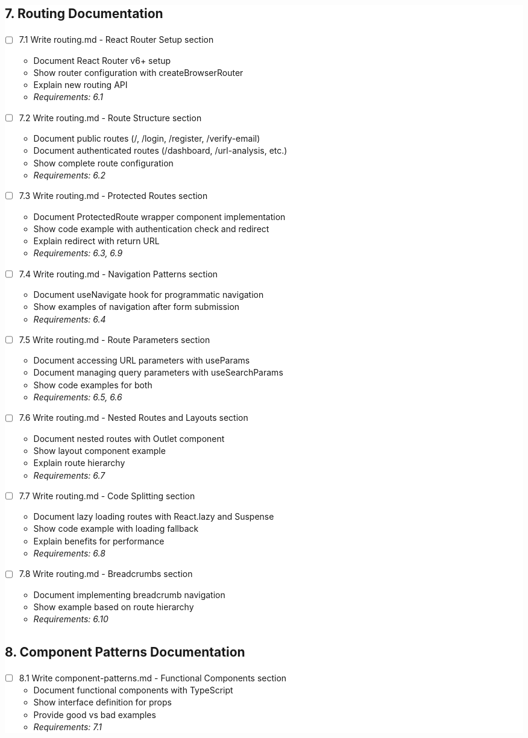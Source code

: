 ## 7. Routing Documentation

- [ ] 7.1 Write routing.md - React Router Setup section
  - Document React Router v6+ setup
  - Show router configuration with createBrowserRouter
  - Explain new routing API
  - _Requirements: 6.1_

- [ ] 7.2 Write routing.md - Route Structure section
  - Document public routes (/, /login, /register, /verify-email)
  - Document authenticated routes (/dashboard, /url-analysis, etc.)
  - Show complete route configuration
  - _Requirements: 6.2_

- [ ] 7.3 Write routing.md - Protected Routes section
  - Document ProtectedRoute wrapper component implementation
  - Show code example with authentication check and redirect
  - Explain redirect with return URL
  - _Requirements: 6.3, 6.9_

- [ ] 7.4 Write routing.md - Navigation Patterns section
  - Document useNavigate hook for programmatic navigation
  - Show examples of navigation after form submission
  - _Requirements: 6.4_

- [ ] 7.5 Write routing.md - Route Parameters section
  - Document accessing URL parameters with useParams
  - Document managing query parameters with useSearchParams
  - Show code examples for both
  - _Requirements: 6.5, 6.6_

- [ ] 7.6 Write routing.md - Nested Routes and Layouts section
  - Document nested routes with Outlet component
  - Show layout component example
  - Explain route hierarchy
  - _Requirements: 6.7_

- [ ] 7.7 Write routing.md - Code Splitting section
  - Document lazy loading routes with React.lazy and Suspense
  - Show code example with loading fallback
  - Explain benefits for performance
  - _Requirements: 6.8_

- [ ] 7.8 Write routing.md - Breadcrumbs section
  - Document implementing breadcrumb navigation
  - Show example based on route hierarchy
  - _Requirements: 6.10_

## 8. Component Patterns Documentation

- [ ] 8.1 Write component-patterns.md - Functional Components section
  - Document functional components with TypeScript
  - Show interface definition for props
  - Provide good vs bad examples
  - _Requirements: 7.1_
